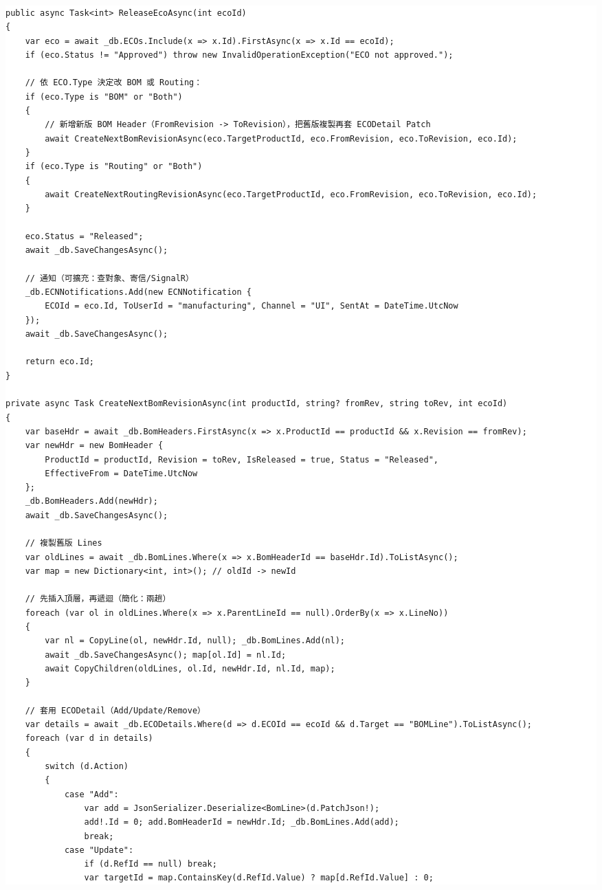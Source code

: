     public async Task<int> ReleaseEcoAsync(int ecoId)
    {
        var eco = await _db.ECOs.Include(x => x.Id).FirstAsync(x => x.Id == ecoId);
        if (eco.Status != "Approved") throw new InvalidOperationException("ECO not approved.");

        // 依 ECO.Type 決定改 BOM 或 Routing：
        if (eco.Type is "BOM" or "Both")
        {
            // 新增新版 BOM Header（FromRevision -> ToRevision），把舊版複製再套 ECODetail Patch
            await CreateNextBomRevisionAsync(eco.TargetProductId, eco.FromRevision, eco.ToRevision, eco.Id);
        }
        if (eco.Type is "Routing" or "Both")
        {
            await CreateNextRoutingRevisionAsync(eco.TargetProductId, eco.FromRevision, eco.ToRevision, eco.Id);
        }

        eco.Status = "Released";
        await _db.SaveChangesAsync();

        // 通知（可擴充：查對象、寄信/SignalR）
        _db.ECNNotifications.Add(new ECNNotification {
            ECOId = eco.Id, ToUserId = "manufacturing", Channel = "UI", SentAt = DateTime.UtcNow
        });
        await _db.SaveChangesAsync();

        return eco.Id;
    }

    private async Task CreateNextBomRevisionAsync(int productId, string? fromRev, string toRev, int ecoId)
    {
        var baseHdr = await _db.BomHeaders.FirstAsync(x => x.ProductId == productId && x.Revision == fromRev);
        var newHdr = new BomHeader {
            ProductId = productId, Revision = toRev, IsReleased = true, Status = "Released",
            EffectiveFrom = DateTime.UtcNow
        };
        _db.BomHeaders.Add(newHdr);
        await _db.SaveChangesAsync();

        // 複製舊版 Lines
        var oldLines = await _db.BomLines.Where(x => x.BomHeaderId == baseHdr.Id).ToListAsync();
        var map = new Dictionary<int, int>(); // oldId -> newId

        // 先插入頂層，再遞迴（簡化：兩趟）
        foreach (var ol in oldLines.Where(x => x.ParentLineId == null).OrderBy(x => x.LineNo))
        {
            var nl = CopyLine(ol, newHdr.Id, null); _db.BomLines.Add(nl);
            await _db.SaveChangesAsync(); map[ol.Id] = nl.Id;
            await CopyChildren(oldLines, ol.Id, newHdr.Id, nl.Id, map);
        }

        // 套用 ECODetail（Add/Update/Remove）
        var details = await _db.ECODetails.Where(d => d.ECOId == ecoId && d.Target == "BOMLine").ToListAsync();
        foreach (var d in details)
        {
            switch (d.Action)
            {
                case "Add":
                    var add = JsonSerializer.Deserialize<BomLine>(d.PatchJson!);
                    add!.Id = 0; add.BomHeaderId = newHdr.Id; _db.BomLines.Add(add);
                    break;
                case "Update":
                    if (d.RefId == null) break;
                    var targetId = map.ContainsKey(d.RefId.Value) ? map[d.RefId.Value] : 0;